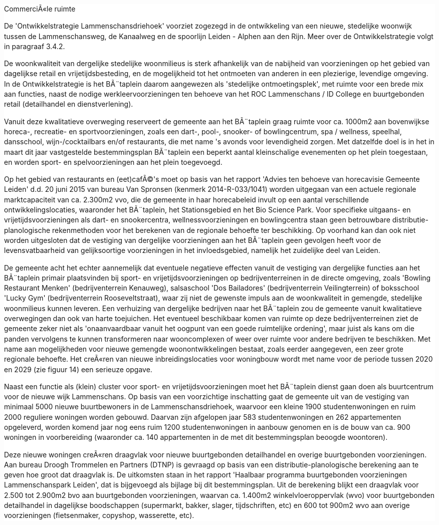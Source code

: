 CommerciÃ«le ruimte

De 'Ontwikkelstrategie Lammenschansdriehoek' voorziet zogezegd in de ontwikkeling van een nieuwe, stedelijke woonwijk tussen de Lammenschansweg, de Kanaalweg en de spoorlijn Leiden \- Alphen aan den Rijn. Meer over de Ontwikkelstrategie volgt in paragraaf 3\.4\.2\.

De woonkwaliteit van dergelijke stedelijke woonmilieus is sterk afhankelijk van de nabijheid van voorzieningen op het gebied van dagelijkse retail en vrijetijdsbesteding, en de mogelijkheid tot het ontmoeten van anderen in een plezierige, levendige omgeving. In de Ontwikkelstrategie is het BÃ¨taplein daarom aangewezen als 'stedelijke ontmoetingsplek', met ruimte voor een brede mix aan functies, naast de nodige werkleervoorzieningen ten behoeve van het ROC Lammenschans / ID College en buurtgebonden retail (detailhandel en dienstverlening).

Vanuit deze kwalitatieve overweging reserveert de gemeente aan het BÃ¨taplein graag ruimte voor ca. 1000m2 aan bovenwijkse horeca\-, recreatie\- en sportvoorzieningen, zoals een dart\-, pool\-, snooker\- of bowlingcentrum, spa / wellness, speelhal, dansschool, wijn\-/cocktailbars en/of restaurants, die met name 's avonds voor levendigheid zorgen. Met datzelfde doel is in het in maart dit jaar vastgestelde bestemmingsplan BÃ¨taplein een beperkt aantal kleinschalige evenementen op het plein toegestaan, en worden sport\- en spelvoorzieningen aan het plein toegevoegd.

Op het gebied van restaurants en (eet)cafÃ©'s moet op basis van het rapport 'Advies ten behoeve van horecavisie Gemeente Leiden' d.d. 20 juni 2015 van bureau Van Spronsen (kenmerk 2014\-R\-033/1041\) worden uitgegaan van een actuele regionale marktcapaciteit van ca. 2\.300m2 vvo, die de gemeente in haar horecabeleid invult op een aantal verschillende ontwikkelingslocaties, waaronder het BÃ¨taplein, het Stationsgebied en het Bio Science Park. Voor specifieke uitgaans\- en vrijetijdsvoorzieningen als dart\- en snookercentra, wellnessvoorzieningen en bowlingcentra staan geen betrouwbare distributie\-planologische rekenmethoden voor het berekenen van de regionale behoefte ter beschikking. Op voorhand kan dan ook niet worden uitgesloten dat de vestiging van dergelijke voorzieningen aan het BÃ¨taplein geen gevolgen heeft voor de levensvatbaarheid van gelijksoortige voorzieningen in het invloedsgebied, namelijk het zuidelijke deel van Leiden.

De gemeente acht het echter aannemelijk dat eventuele negatieve effecten vanuit de vestiging van dergelijke functies aan het BÃ¨taplein primair plaatsvinden bij sport\- en vrijetijdsvoorzieningen op bedrijventerreinen in de directe omgeving, zoals 'Bowling Restaurant Menken' (bedrijventerrein Kenauweg), salsaschool 'Dos Bailadores' (bedrijventerrein Veilingterrein) of boksschool 'Lucky Gym' (bedrijventerrein Rooseveltstraat), waar zij niet de gewenste impuls aan de woonkwaliteit in gemengde, stedelijke woonmilieus kunnen leveren. Een verhuizing van dergelijke bedrijven naar het BÃ¨taplein zou de gemeente vanuit kwalitatieve overwegingen dan ook van harte toejuichen. Het eventueel beschikbaar komen van ruimte op deze bedrijventerreinen ziet de gemeente zeker niet als 'onaanvaardbaar vanuit het oogpunt van een goede ruimtelijke ordening', maar juist als kans om die panden vervolgens te kunnen transformeren naar wooncomplexen of weer over ruimte voor andere bedrijven te beschikken. Met name aan mogelijkheden voor nieuwe gemengde woonontwikkelingen bestaat, zoals eerder aangegeven, een zeer grote regionale behoefte. Het creÃ«ren van nieuwe inbreidingslocaties voor woningbouw wordt met name voor de periode tussen 2020 en 2029 (zie figuur 14\) een serieuze opgave.

Naast een functie als (klein) cluster voor sport\- en vrijetijdsvoorzieningen moet het BÃ¨taplein dienst gaan doen als buurtcentrum voor de nieuwe wijk Lammenschans. Op basis van een voorzichtige inschatting gaat de gemeente uit van de vestiging van minimaal 5000 nieuwe buurtbewoners in de Lammenschansdriehoek, waarvoor een kleine 1900 studentenwoningen en ruim 2000 reguliere woningen worden gebouwd. Daarvan zijn afgelopen jaar 583 studentenwoningen en 262 appartementen opgeleverd, worden komend jaar nog eens ruim 1200 studentenwoningen in aanbouw genomen en is de bouw van ca. 900 woningen in voorbereiding (waaronder ca. 140 appartementen in de met dit bestemmingsplan beoogde woontoren).

Deze nieuwe woningen creÃ«ren draagvlak voor nieuwe buurtgebonden detailhandel en overige buurtgebonden voorzieningen. Aan bureau Droogh Trommelen en Partners (DTNP) is gevraagd op basis van een distributie\-planologische berekening aan te geven hoe groot dat draagvlak is. De uitkomsten staan in het rapport 'Haalbaar programma buurtgebonden voorzieningen Lammenschanspark Leiden', dat is bijgevoegd als bijlage bij dit bestemmingsplan. Uit de berekening blijkt een draagvlak voor 2\.500 tot 2\.900m2 bvo aan buurtgebonden voorzieningen, waarvan ca. 1\.400m2 winkelvloeroppervlak (wvo) voor buurtgebonden detailhandel in dagelijkse boodschappen (supermarkt, bakker, slager, tijdschriften, etc) en 600 tot 900m2 wvo aan overige voorzieningen (fietsenmaker, copyshop, wasserette, etc).
